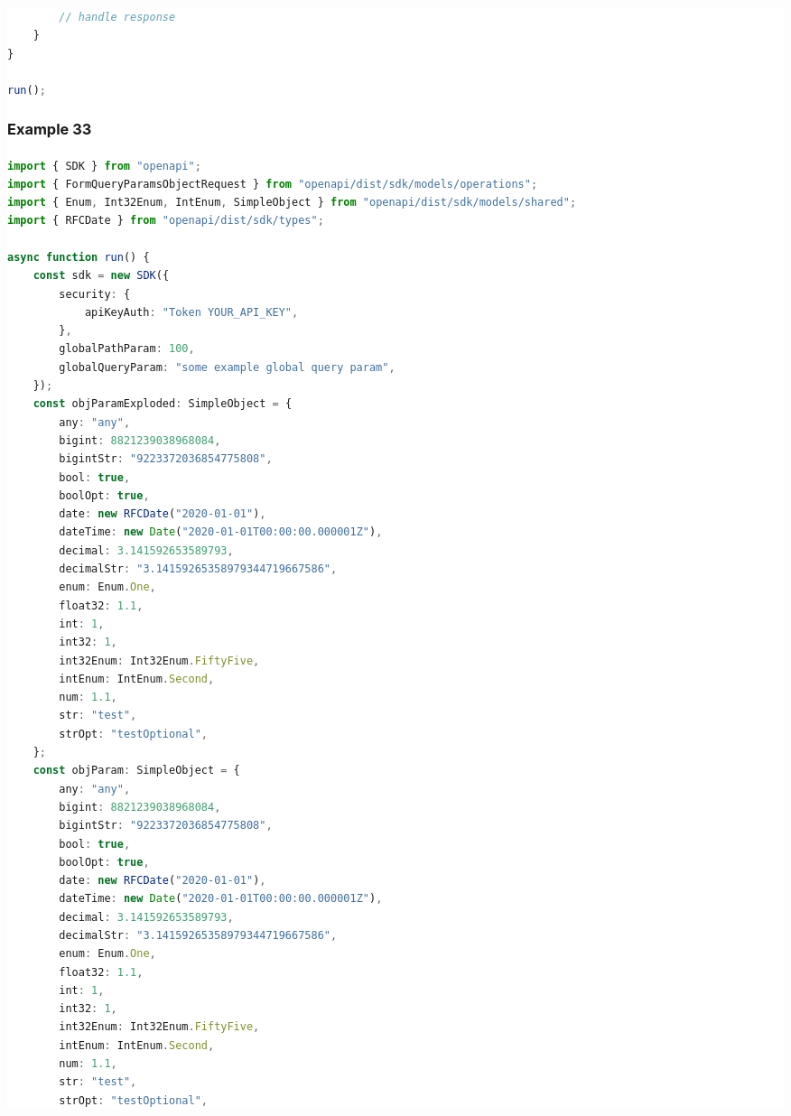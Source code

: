 ```typescript
        // handle response
    }
}

run();

```

### Example 33

```typescript
import { SDK } from "openapi";
import { FormQueryParamsObjectRequest } from "openapi/dist/sdk/models/operations";
import { Enum, Int32Enum, IntEnum, SimpleObject } from "openapi/dist/sdk/models/shared";
import { RFCDate } from "openapi/dist/sdk/types";

async function run() {
    const sdk = new SDK({
        security: {
            apiKeyAuth: "Token YOUR_API_KEY",
        },
        globalPathParam: 100,
        globalQueryParam: "some example global query param",
    });
    const objParamExploded: SimpleObject = {
        any: "any",
        bigint: 8821239038968084,
        bigintStr: "9223372036854775808",
        bool: true,
        boolOpt: true,
        date: new RFCDate("2020-01-01"),
        dateTime: new Date("2020-01-01T00:00:00.000001Z"),
        decimal: 3.141592653589793,
        decimalStr: "3.14159265358979344719667586",
        enum: Enum.One,
        float32: 1.1,
        int: 1,
        int32: 1,
        int32Enum: Int32Enum.FiftyFive,
        intEnum: IntEnum.Second,
        num: 1.1,
        str: "test",
        strOpt: "testOptional",
    };
    const objParam: SimpleObject = {
        any: "any",
        bigint: 8821239038968084,
        bigintStr: "9223372036854775808",
        bool: true,
        boolOpt: true,
        date: new RFCDate("2020-01-01"),
        dateTime: new Date("2020-01-01T00:00:00.000001Z"),
        decimal: 3.141592653589793,
        decimalStr: "3.14159265358979344719667586",
        enum: Enum.One,
        float32: 1.1,
        int: 1,
        int32: 1,
        int32Enum: Int32Enum.FiftyFive,
        intEnum: IntEnum.Second,
        num: 1.1,
        str: "test",
        strOpt: "testOptional",
```